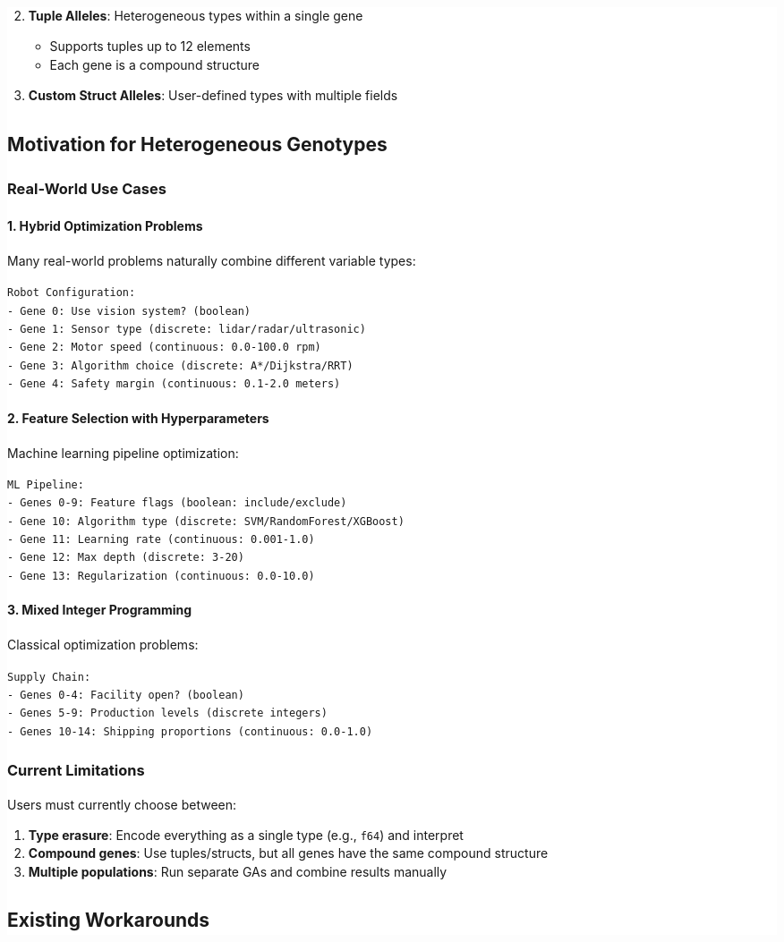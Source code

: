 2. **Tuple Alleles**: Heterogeneous types within a single gene
   - Supports tuples up to 12 elements
   - Each gene is a compound structure

3. **Custom Struct Alleles**: User-defined types with multiple fields

## Motivation for Heterogeneous Genotypes

### Real-World Use Cases

#### 1. **Hybrid Optimization Problems**
Many real-world problems naturally combine different variable types:

```
Robot Configuration:
- Gene 0: Use vision system? (boolean)
- Gene 1: Sensor type (discrete: lidar/radar/ultrasonic)
- Gene 2: Motor speed (continuous: 0.0-100.0 rpm)
- Gene 3: Algorithm choice (discrete: A*/Dijkstra/RRT)
- Gene 4: Safety margin (continuous: 0.1-2.0 meters)
```

#### 2. **Feature Selection with Hyperparameters**
Machine learning pipeline optimization:

```
ML Pipeline:
- Genes 0-9: Feature flags (boolean: include/exclude)
- Gene 10: Algorithm type (discrete: SVM/RandomForest/XGBoost)
- Gene 11: Learning rate (continuous: 0.001-1.0)
- Gene 12: Max depth (discrete: 3-20)
- Gene 13: Regularization (continuous: 0.0-10.0)
```

#### 3. **Mixed Integer Programming**
Classical optimization problems:

```
Supply Chain:
- Genes 0-4: Facility open? (boolean)
- Genes 5-9: Production levels (discrete integers)
- Genes 10-14: Shipping proportions (continuous: 0.0-1.0)
```

### Current Limitations

Users must currently choose between:
1. **Type erasure**: Encode everything as a single type (e.g., `f64`) and interpret
2. **Compound genes**: Use tuples/structs, but all genes have the same compound structure
3. **Multiple populations**: Run separate GAs and combine results manually

## Existing Workarounds
